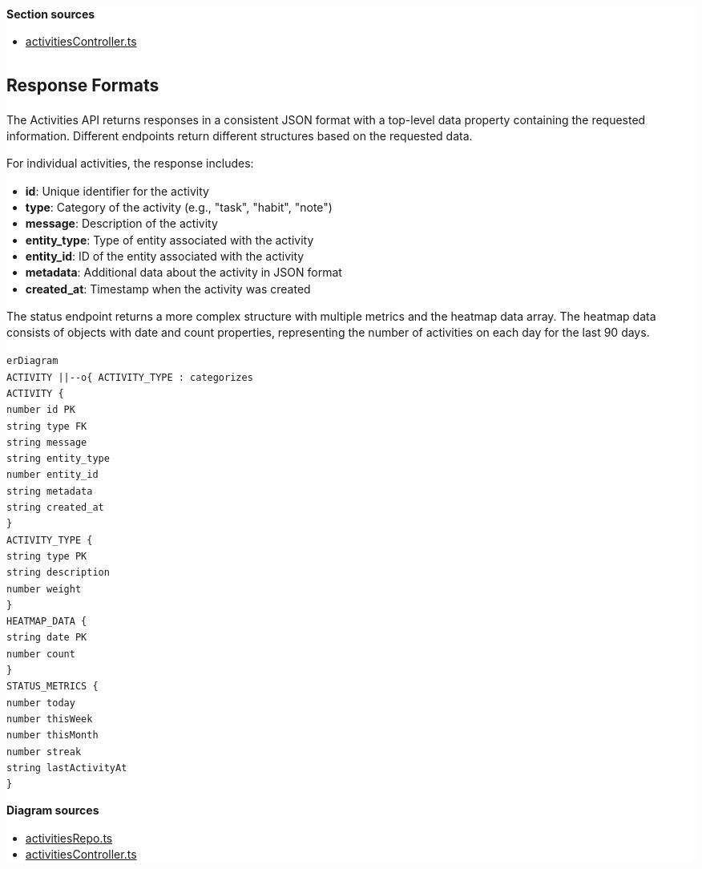 **Section sources**
- [activitiesController.ts](file://src/server/controllers/activitiesController.ts#L50-L109)

## Response Formats

The Activities API returns responses in a consistent JSON format with a top-level data property containing the requested information. Different endpoints return different structures based on the requested data.

For individual activities, the response includes:
- **id**: Unique identifier for the activity
- **type**: Category of the activity (e.g., "task", "habit", "note")
- **message**: Description of the activity
- **entity_type**: Type of entity associated with the activity
- **entity_id**: ID of the entity associated with the activity
- **metadata**: Additional data about the activity in JSON format
- **created_at**: Timestamp when the activity was created

The status endpoint returns a more complex structure with multiple metrics and the heatmap data array. The heatmap data consists of objects with date and count properties, representing the number of activities on each day for the last 90 days.

```mermaid
erDiagram
ACTIVITY ||--o{ ACTIVITY_TYPE : categorizes
ACTIVITY {
number id PK
string type FK
string message
string entity_type
number entity_id
string metadata
string created_at
}
ACTIVITY_TYPE {
string type PK
string description
number weight
}
HEATMAP_DATA {
string date PK
number count
}
STATUS_METRICS {
number today
number thisWeek
number thisMonth
number streak
string lastActivityAt
}
```

**Diagram sources**
- [activitiesRepo.ts](file://src/database/activitiesRepo.ts#L1-L139)
- [activitiesController.ts](file://src/server/controllers/activitiesController.ts#L50-L109)
